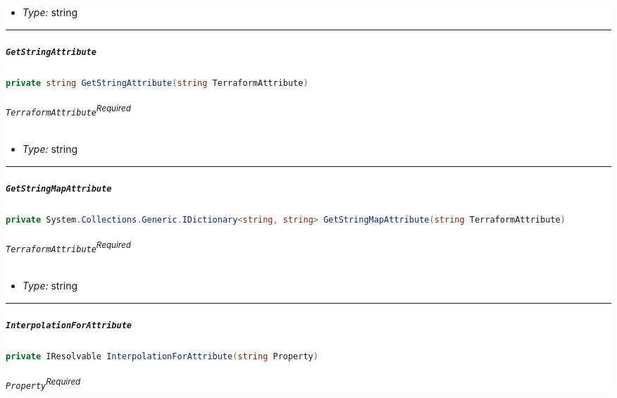 - *Type:* string

---

##### `GetStringAttribute` <a name="GetStringAttribute" id="rhizo-co-terraform-provider-oci.generativeAiAgentDataSource.GenerativeAiAgentDataSourceDataSourceConfigObjectStoragePrefixesOutputReference.getStringAttribute"></a>

```csharp
private string GetStringAttribute(string TerraformAttribute)
```

###### `TerraformAttribute`<sup>Required</sup> <a name="TerraformAttribute" id="rhizo-co-terraform-provider-oci.generativeAiAgentDataSource.GenerativeAiAgentDataSourceDataSourceConfigObjectStoragePrefixesOutputReference.getStringAttribute.parameter.terraformAttribute"></a>

- *Type:* string

---

##### `GetStringMapAttribute` <a name="GetStringMapAttribute" id="rhizo-co-terraform-provider-oci.generativeAiAgentDataSource.GenerativeAiAgentDataSourceDataSourceConfigObjectStoragePrefixesOutputReference.getStringMapAttribute"></a>

```csharp
private System.Collections.Generic.IDictionary<string, string> GetStringMapAttribute(string TerraformAttribute)
```

###### `TerraformAttribute`<sup>Required</sup> <a name="TerraformAttribute" id="rhizo-co-terraform-provider-oci.generativeAiAgentDataSource.GenerativeAiAgentDataSourceDataSourceConfigObjectStoragePrefixesOutputReference.getStringMapAttribute.parameter.terraformAttribute"></a>

- *Type:* string

---

##### `InterpolationForAttribute` <a name="InterpolationForAttribute" id="rhizo-co-terraform-provider-oci.generativeAiAgentDataSource.GenerativeAiAgentDataSourceDataSourceConfigObjectStoragePrefixesOutputReference.interpolationForAttribute"></a>

```csharp
private IResolvable InterpolationForAttribute(string Property)
```

###### `Property`<sup>Required</sup> <a name="Property" id="rhizo-co-terraform-provider-oci.generativeAiAgentDataSource.GenerativeAiAgentDataSourceDataSourceConfigObjectStoragePrefixesOutputReference.interpolationForAttribute.parameter.property"></a>
